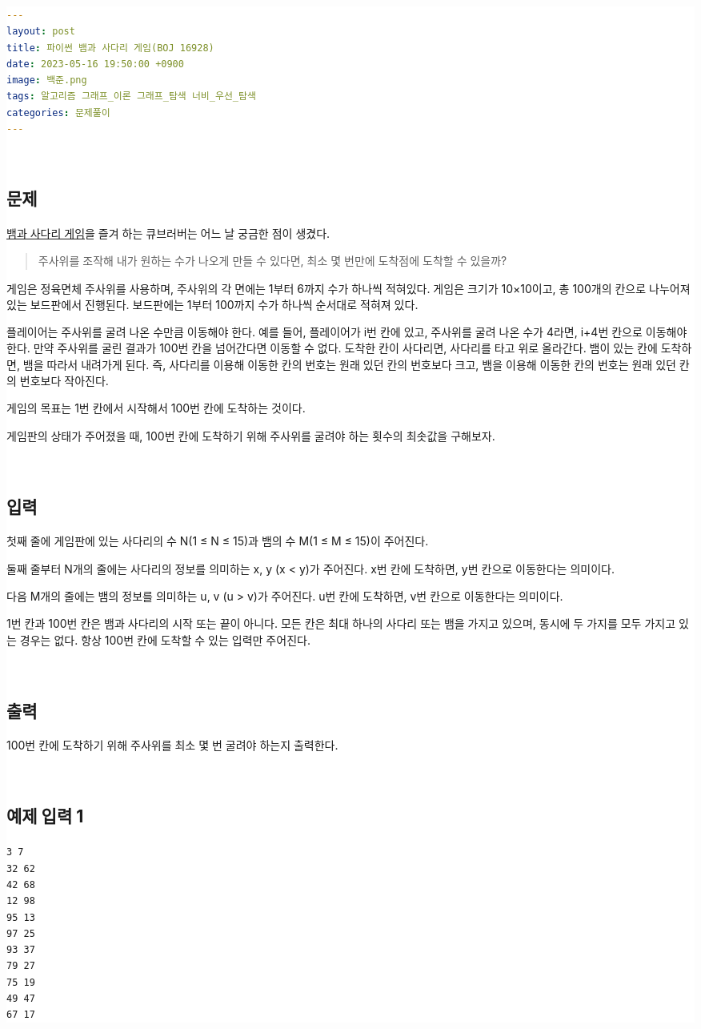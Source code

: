 ```yaml
---
layout: post
title: 파이썬 뱀과 사다리 게임(BOJ 16928)
date: 2023-05-16 19:50:00 +0900
image: 백준.png
tags: 알고리즘 그래프_이론 그래프_탐색 너비_우선_탐색
categories: 문제풀이
---
```


<br>

## 문제

[뱀과 사다리 게임](https://en.wikipedia.org/wiki/Snakes_and_Ladders)을 즐겨 하는 큐브러버는 어느 날 궁금한 점이 생겼다.

> 주사위를 조작해 내가 원하는 수가 나오게 만들 수 있다면, 최소 몇 번만에 도착점에 도착할 수 있을까?

게임은 정육면체 주사위를 사용하며, 주사위의 각 면에는 1부터 6까지 수가 하나씩 적혀있다. 게임은 크기가 10×10이고, 총 100개의 칸으로 나누어져 있는 보드판에서 진행된다. 보드판에는 1부터 100까지 수가 하나씩 순서대로 적혀져 있다.

플레이어는 주사위를 굴려 나온 수만큼 이동해야 한다. 예를 들어, 플레이어가 i번 칸에 있고, 주사위를 굴려 나온 수가 4라면, i+4번 칸으로 이동해야 한다. 만약 주사위를 굴린 결과가 100번 칸을 넘어간다면 이동할 수 없다. 도착한 칸이 사다리면, 사다리를 타고 위로 올라간다. 뱀이 있는 칸에 도착하면, 뱀을 따라서 내려가게 된다. 즉, 사다리를 이용해 이동한 칸의 번호는 원래 있던 칸의 번호보다 크고, 뱀을 이용해 이동한 칸의 번호는 원래 있던 칸의 번호보다 작아진다.

게임의 목표는 1번 칸에서 시작해서 100번 칸에 도착하는 것이다.

게임판의 상태가 주어졌을 때, 100번 칸에 도착하기 위해 주사위를 굴려야 하는 횟수의 최솟값을 구해보자.

<br>

## 입력

첫째 줄에 게임판에 있는 사다리의 수 N(1 ≤ N ≤ 15)과 뱀의 수 M(1 ≤ M ≤ 15)이 주어진다.

둘째 줄부터 N개의 줄에는 사다리의 정보를 의미하는 x, y (x < y)가 주어진다. x번 칸에 도착하면, y번 칸으로 이동한다는 의미이다.

다음 M개의 줄에는 뱀의 정보를 의미하는 u, v (u > v)가 주어진다. u번 칸에 도착하면, v번 칸으로 이동한다는 의미이다.

1번 칸과 100번 칸은 뱀과 사다리의 시작 또는 끝이 아니다. 모든 칸은 최대 하나의 사다리 또는 뱀을 가지고 있으며, 동시에 두 가지를 모두 가지고 있는 경우는 없다. 항상 100번 칸에 도착할 수 있는 입력만 주어진다.

<br>

## 출력

100번 칸에 도착하기 위해 주사위를 최소 몇 번 굴려야 하는지 출력한다.

<br>

## 예제 입력 1 

```
3 7
32 62
42 68
12 98
95 13
97 25
93 37
79 27
75 19
49 47
67 17
```
